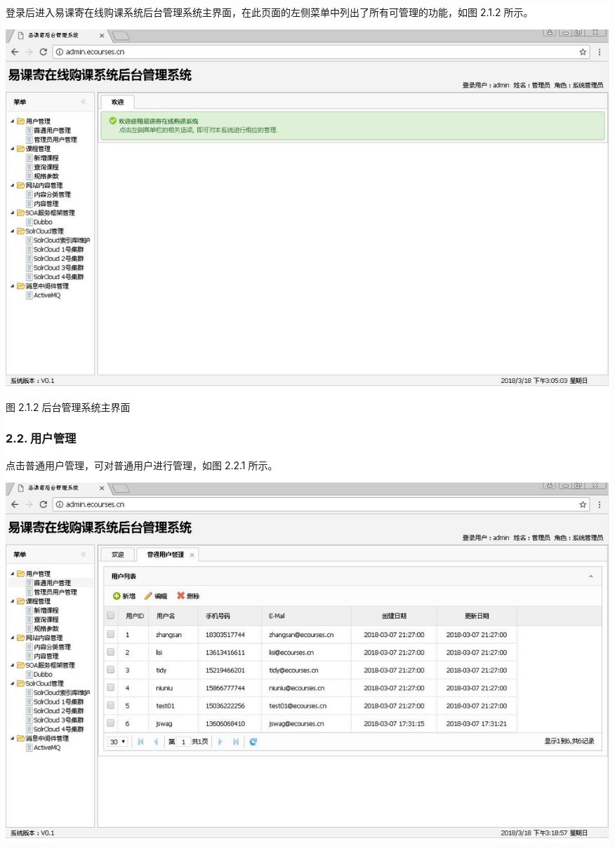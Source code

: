 登录后进入易课寄在线购课系统后台管理系统主界面，在此页面的左侧菜单中列出了所有可管理的功能，如图 2.1.2 所示。

![](/img-post/2020-06-03-ecourses-02/a002.jpg)

图 2.1.2 后台管理系统主界面

### **2.2. 用户管理**

点击普通用户管理，可对普通用户进行管理，如图 2.2.1 所示。

![](/img-post/2020-06-03-ecourses-02/a003.jpg)
